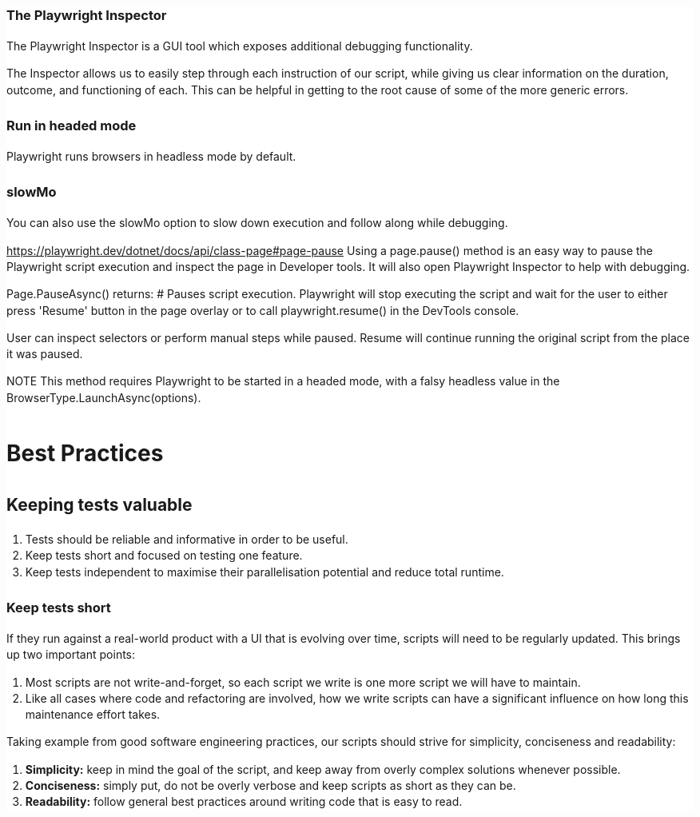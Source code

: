 ### The Playwright Inspector
The Playwright Inspector is a GUI tool which exposes additional debugging functionality.

The Inspector allows us to easily step through each instruction of our script, while giving us clear information on the duration, outcome, and functioning of each. This can be helpful in getting to the root cause of some of the more generic errors.

### Run in headed mode
Playwright runs browsers in headless mode by default. 

### slowMo
 You can also use the slowMo option to slow down execution and follow along while debugging.

https://playwright.dev/dotnet/docs/api/class-page#page-pause
Using a page.pause() method is an easy way to pause the Playwright script execution and inspect the page in Developer tools. It will also open Playwright Inspector to help with debugging.

Page.PauseAsync()
returns: <void>#
Pauses script execution. Playwright will stop executing the script and wait for the user to either press 'Resume' button in the page overlay or to call playwright.resume() in the DevTools console.

User can inspect selectors or perform manual steps while paused. Resume will continue running the original script from the place it was paused.

NOTE
This method requires Playwright to be started in a headed mode, with a falsy headless value in the BrowserType.LaunchAsync(options).

# Best Practices
## Keeping tests valuable

1. Tests should be reliable and informative in order to be useful.
2. Keep tests short and focused on testing one feature.
3. Keep tests independent to maximise their parallelisation potential and reduce total runtime.

### **Keep tests short**
If they run against a real-world product with a UI that is evolving over time, scripts will need to be regularly updated. This brings up two important points:

1. Most scripts are not write-and-forget, so each script we write is one more script we will have to maintain.
2. Like all cases where code and refactoring are involved, how we write scripts can have a significant influence on how long this maintenance effort takes.

Taking example from good software engineering practices, our scripts should strive for simplicity, conciseness and readability:

1. **Simplicity:** keep in mind the goal of the script, and keep away from overly complex solutions whenever possible.
2. **Conciseness:** simply put, do not be overly verbose and keep scripts as short as they can be.
3. **Readability:** follow general best practices around writing code that is easy to read.
